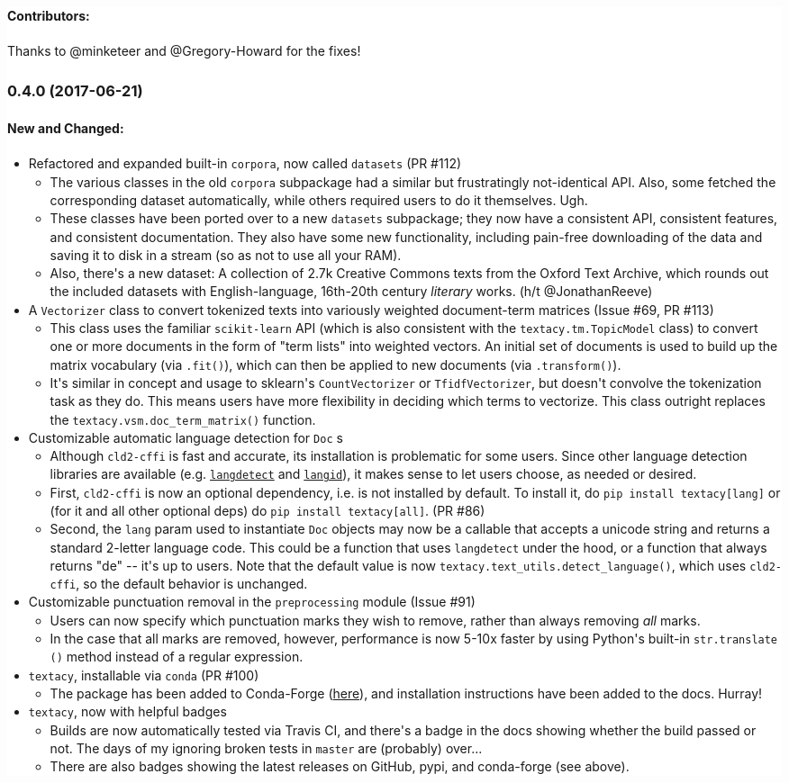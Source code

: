 #### Contributors:

Thanks to @minketeer and @Gregory-Howard for the fixes!


### 0.4.0 (2017-06-21)

#### New and Changed:

- Refactored and expanded built-in `corpora`, now called `datasets` (PR #112)
  - The various classes in the old `corpora` subpackage had a similar but
    frustratingly not-identical API. Also, some fetched the corresponding dataset
    automatically, while others required users to do it themselves. Ugh.
  - These classes have been ported over to a new `datasets` subpackage; they
    now have a consistent API, consistent features, and consistent documentation.
    They also have some new functionality, including pain-free downloading of
    the data and saving it to disk in a stream (so as not to use all your RAM).
  - Also, there's a new dataset: A collection of 2.7k Creative Commons texts
    from the Oxford Text Archive, which rounds out the included datasets with
    English-language, 16th-20th century _literary_ works. (h/t @JonathanReeve)
- A `Vectorizer` class to convert tokenized texts into variously weighted
  document-term matrices (Issue #69, PR #113)
  - This class uses the familiar `scikit-learn` API (which is also consistent
    with the `textacy.tm.TopicModel` class) to convert one or more documents
    in the form of "term lists" into weighted vectors. An initial set of documents
    is used to build up the matrix vocabulary (via `.fit()`), which can then
    be applied to new documents (via `.transform()`).
  - It's similar in concept and usage to sklearn's `CountVectorizer` or
    `TfidfVectorizer`, but doesn't convolve the tokenization task as they do.
    This means users have more flexibility in deciding which terms to vectorize.
    This class outright replaces the `textacy.vsm.doc_term_matrix()` function.
- Customizable automatic language detection for `Doc` s
  - Although `cld2-cffi` is fast and accurate, its installation is problematic
    for some users. Since other language detection libraries are available
    (e.g. [`langdetect`](https://github.com/Mimino666/langdetect) and
    [`langid`](https://github.com/saffsd/langid.py)), it makes sense to let
    users choose, as needed or desired.
  - First, `cld2-cffi` is now an optional dependency, i.e. is not installed
    by default. To install it, do `pip install textacy[lang]` or (for it and
    all other optional deps) do `pip install textacy[all]`. (PR #86)
  - Second, the `lang` param used to instantiate `Doc` objects may now
    be a callable that accepts a unicode string and returns a standard 2-letter
    language code. This could be a function that uses `langdetect` under the
    hood, or a function that always returns "de" -- it's up to users. Note that
    the default value is now `textacy.text_utils.detect_language()`, which
    uses `cld2-cffi`, so the default behavior is unchanged.
- Customizable punctuation removal in the `preprocessing` module (Issue #91)
  - Users can now specify which punctuation marks they wish to remove, rather
    than always removing _all_ marks.
  - In the case that all marks are removed, however, performance is now 5-10x
    faster by using Python's built-in `str.translate()` method instead of
    a regular expression.
- `textacy`, installable via `conda` (PR #100)
  - The package has been added to Conda-Forge ([here](https://github.com/conda-forge/textacy-feedstock)),
    and installation instructions have been added to the docs. Hurray!
- `textacy`, now with helpful badges
  - Builds are now automatically tested via Travis CI, and there's a badge in
    the docs showing whether the build passed or not. The days of my ignoring
    broken tests in `master` are (probably) over...
  - There are also badges showing the latest releases on GitHub, pypi, and
    conda-forge (see above).
